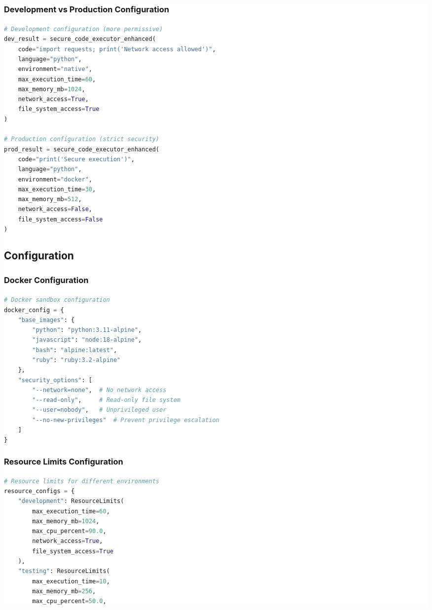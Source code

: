 ### Development vs Production Configuration

```python
# Development configuration (more permissive)
dev_result = secure_code_executor_enhanced(
    code="import requests; print('Network access allowed')",
    language="python",
    environment="native",
    max_execution_time=60,
    max_memory_mb=1024,
    network_access=True,
    file_system_access=True
)

# Production configuration (strict security)
prod_result = secure_code_executor_enhanced(
    code="print('Secure execution')",
    language="python",
    environment="docker",
    max_execution_time=30,
    max_memory_mb=512,
    network_access=False,
    file_system_access=False
)
```

## Configuration

### Docker Configuration

```python
# Docker sandbox configuration
docker_config = {
    "base_images": {
        "python": "python:3.11-alpine",
        "javascript": "node:18-alpine",
        "bash": "alpine:latest",
        "ruby": "ruby:3.2-alpine"
    },
    "security_options": [
        "--network=none",  # No network access
        "--read-only",     # Read-only file system
        "--user=nobody",   # Unprivileged user
        "--no-new-privileges"  # Prevent privilege escalation
    ]
}
```

### Resource Limits Configuration

```python
# Resource limits for different environments
resource_configs = {
    "development": ResourceLimits(
        max_execution_time=60,
        max_memory_mb=1024,
        max_cpu_percent=90.0,
        network_access=True,
        file_system_access=True
    ),
    "testing": ResourceLimits(
        max_execution_time=10,
        max_memory_mb=256,
        max_cpu_percent=50.0,
```